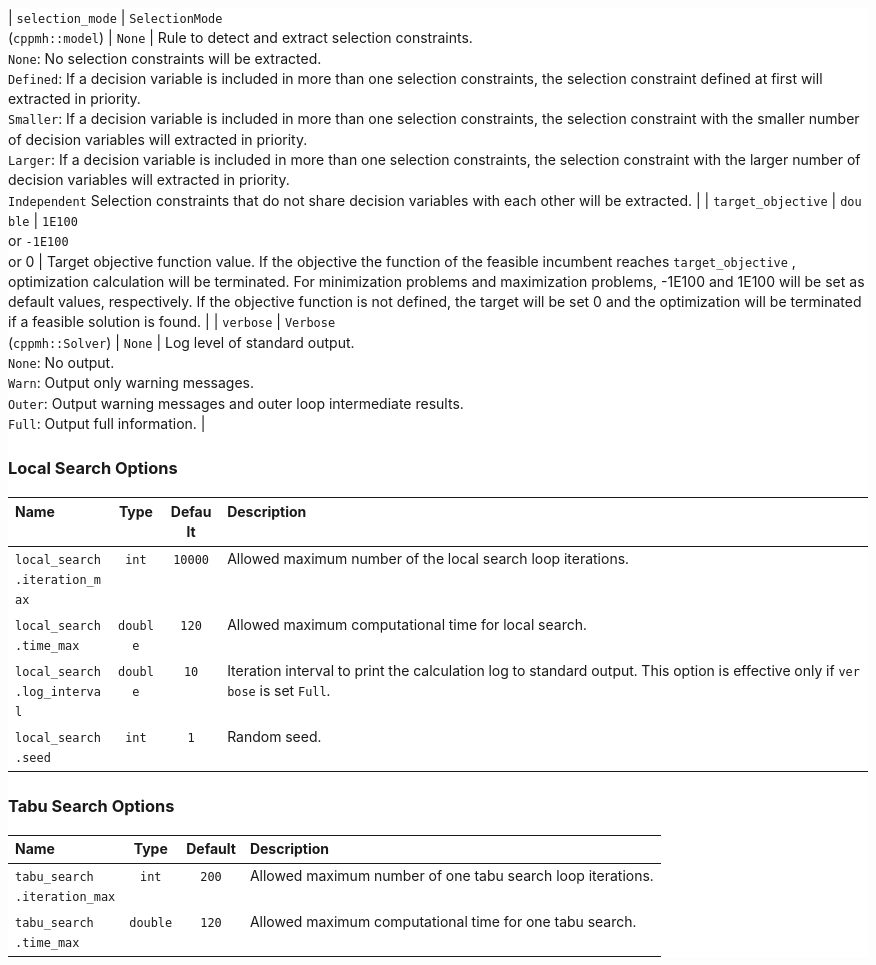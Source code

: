 | `selection_mode`                          | `SelectionMode`<br/>(`cppmh::model`) |               `None`                | Rule to detect and extract selection constraints. <br/> `None`: No selection constraints will be extracted. <br /> `Defined`: If a decision variable is included in more than one selection constraints, the selection constraint defined at first will extracted in priority. <br /> `Smaller`: If a decision variable is included in more than one selection constraints, the selection constraint with the smaller number of decision variables will extracted in priority. <br /> `Larger`: If a decision variable is included in more than one selection constraints, the selection constraint with the larger number of decision variables will extracted in priority. <br /> `Independent` Selection constraints that do not share decision variables with each other will be extracted. |
| `target_objective`                        |               `double`               | `1E100` <br/>or `-1E100` <br/> or 0 | Target objective function value. If the objective the function of the feasible incumbent reaches `target_objective` , optimization calculation will be terminated. For minimization problems and maximization problems, -1E100 and 1E100 will be set as default values, respectively. If the objective function is not defined, the target will be set 0 and the optimization will be terminated if a feasible solution is found.                                                                                                                                                                                                                                                                                                                                                               |
| `verbose`                                 |  `Verbose` <br />(`cppmh::Solver`)   |               `None`                | Log level of standard output. <br /> `None`: No output. <br /> `Warn`: Output only warning messages. <br /> `Outer`: Output warning messages and outer loop intermediate results. <br /> `Full`: Output full information.                                                                                                                                                                                                                                                                                                                                                                                                                                                                                                                                                                       |

### Local Search Options
| Name                                |   Type   | Default | Description                                                                                                                   |
|:------------------------------------|:--------:|:-------:|:------------------------------------------------------------------------------------------------------------------------------|
| `local_search`<br/>`.iteration_max` |  `int`   | `10000` | Allowed maximum number of the local search loop iterations.                                                                   |
| `local_search`<br/>`.time_max`      | `double` |  `120`  | Allowed maximum computational time for local search.                                                                          |
| `local_search`<br/>`.log_interval`  | `double` |  `10`   | Iteration interval to print the calculation log to standard output. This option is effective only if `verbose` is set `Full`. |
| `local_search`<br/>`.seed`          |  `int`   |   `1`   | Random seed.                                                                                                                  |


### Tabu Search Options
| Name                                                             |               Type               | Default | Description                                                                                                                                                                                                                                                                                                                                                                   |
|:-----------------------------------------------------------------|:--------------------------------:|:-------:|:------------------------------------------------------------------------------------------------------------------------------------------------------------------------------------------------------------------------------------------------------------------------------------------------------------------------------------------------------------------------------|
| `tabu_search`<br/>`.iteration_max`                               |              `int`               |  `200`  | Allowed maximum number of one tabu search loop iterations.                                                                                                                                                                                                                                                                                                                    |
| `tabu_search`<br/>`.time_max`                                    |             `double`             |  `120`  | Allowed maximum computational time for one tabu search.                                                                                                                                                                                                                                                                                                                       |